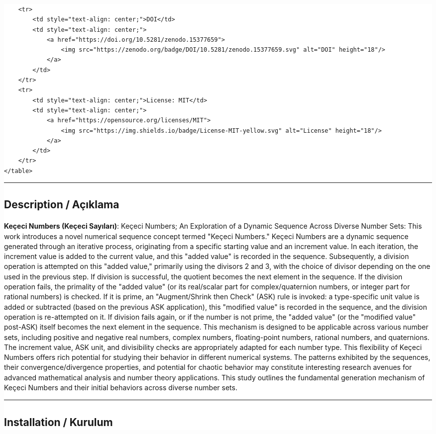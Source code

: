         <tr>
            <td style="text-align: center;">DOI</td>
            <td style="text-align: center;">
                <a href="https://doi.org/10.5281/zenodo.15377659">
                    <img src="https://zenodo.org/badge/DOI/10.5281/zenodo.15377659.svg" alt="DOI" height="18"/>
                </a>
            </td>
        </tr>
        <tr>
            <td style="text-align: center;">License: MIT</td>
            <td style="text-align: center;">
                <a href="https://opensource.org/licenses/MIT">
                    <img src="https://img.shields.io/badge/License-MIT-yellow.svg" alt="License" height="18"/>
                </a>
            </td>
        </tr>
    </table>
</p>

---

## Description / Açıklama

**Keçeci Numbers (Keçeci Sayıları)**: Keçeci Numbers; An Exploration of a Dynamic Sequence Across Diverse Number Sets: This work introduces a novel numerical sequence concept termed "Keçeci Numbers." Keçeci Numbers are a dynamic sequence generated through an iterative process, originating from a specific starting value and an increment value. In each iteration, the increment value is added to the current value, and this "added value" is recorded in the sequence. Subsequently, a division operation is attempted on this "added value," primarily using the divisors 2 and 3, with the choice of divisor depending on the one used in the previous step. If division is successful, the quotient becomes the next element in the sequence. If the division operation fails, the primality of the "added value" (or its real/scalar part for complex/quaternion numbers, or integer part for rational numbers) is checked. If it is prime, an "Augment/Shrink then Check" (ASK) rule is invoked: a type-specific unit value is added or subtracted (based on the previous ASK application), this "modified value" is recorded in the sequence, and the division operation is re-attempted on it. If division fails again, or if the number is not prime, the "added value" (or the "modified value" post-ASK) itself becomes the next element in the sequence. This mechanism is designed to be applicable across various number sets, including positive and negative real numbers, complex numbers, floating-point numbers, rational numbers, and quaternions. The increment value, ASK unit, and divisibility checks are appropriately adapted for each number type. This flexibility of Keçeci Numbers offers rich potential for studying their behavior in different numerical systems. The patterns exhibited by the sequences, their convergence/divergence properties, and potential for chaotic behavior may constitute interesting research avenues for advanced mathematical analysis and number theory applications. This study outlines the fundamental generation mechanism of Keçeci Numbers and their initial behaviors across diverse number sets.

---

## Installation / Kurulum
